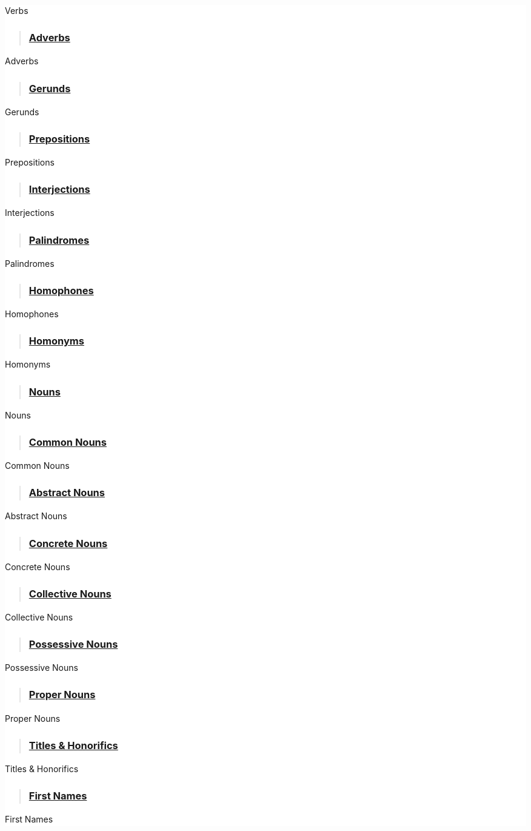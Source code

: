 Verbs

> ### [Adverbs][#Adverbs]

Adverbs

> ### [Gerunds][#Gerunds]

Gerunds

> ### [Prepositions][#Prepositions]

Prepositions

> ### [Interjections][#Interjections]

Interjections

> ### [Palindromes][#Palindromes]

Palindromes

> ### [Homophones][#Homophones]

Homophones

> ### [Homonyms][#Homonyms]

Homonyms

> ### [Nouns][#Nouns]

Nouns

> ### [Common Nouns][#CommonNouns]

Common Nouns

> ### [Abstract Nouns][#AbstractNouns]

Abstract Nouns

> ### [Concrete Nouns][#ConcreteNouns]

Concrete Nouns

> ### [Collective Nouns][#CollectiveNouns]

Collective Nouns

> ### [Possessive Nouns][#PossessiveNouns]

Possessive Nouns

> ### [Proper Nouns][#ProperNouns]

Proper Nouns

> ### [Titles & Honorifics][#Titles&Honorifics]

Titles & Honorifics

> ### [First Names][#FirstNames]

First Names


[#BuildingBlocks]: BuildingBlocks.html
[#HTML]: HTML.html
[#CSS]: HTML.css
[#JavaScript]: JavaScript.html
[#Python]: Python.html
[#PowerShell]: Powershell.ps1
[#FirstSteps]: FirstSteps.html
[#ASCITable]: ASCI-table.html
[#Nouns]: Nouns.html
[#Verbs]: Verbs.html
[#Adverbs]: Adverbs.html
[#Articles]: Articles.html
[#ProperNouns]: ProperNouns.html
[#CommonNouns]: CommonNouns.html
[#Titles&Honorifics]: Titles&Honorifics.html
[#FirstNames]: FirstNames.html
[#MiddleNames]: MiddleNames.html
[#LastNames]: LastNames.html
[#PartsOfSpeech]: PartsOfSpeech.html
[#image]: image.html
[#shapes]: Shapes.html
[#Mandelbrot]: Mandelbrot.html
[#MarkdownPreviewer]: markdown-previewer.html
[#Math]: math.html
[#NutritionLabel]: nutrition-label.html
[#NoteFrequencies]: NoteFrequencies.html
[#SVGGraph]: SVGGraph.html
[#heartofstone]: heartofstone.html
[#IPs]: IPs.html
[#BalanceSheet]: balance-sheet.html
[#Bauble]: bauble.html
[#CafeMenu]: cafe-menu.html
[#CatPainting]: cat-painting.html
[#CatPhotoApp]: cat-photo-app.html
[#CitySkyline]: city-skyline.html
[#Coding]: coding.html
[#Index]: index.html
[#ColorPicker]: color-picker.html
[#ColoredMarkers]: colored-markers.html
[#FerrisWheel]: ferris-wheel.html
[#LandingPage]: landing-page.html
[#Magazine]: magazine.html
[#Penguin]: penguin.html
[#PhotoGallery]: photo-gallery.html
[#Piano]: piano.html
[#Portfolio]: portfolio.html
[#Quiz]: quiz.html
[#RegistrationForm]: registration-form.html
[#RothkoPainting]: rothko-painting.html
[#Cube]: rotating-cube.html
[#RotatingCube]: rotating-cube1.html
[#StickHeroGame]: stick-hero-game.html
[#Sandbox]: sandbox.html
[#SurveyForm]: survey-form.html
[#TechnicalDocumentationPage]: technical-documentation-page.html
[#TestSite]: test-site.html
[#TributePage]: tribute-page.html
[#Navigation]: Navigation.html
[#Tasklist]: Tasklist.html
[#SVG]: svg.html
[#CoolThings]: cool-things.html
[#ConicalProjection]: conical-projection.html
[#Lindenmayer]: lindenmayer.html
[#ArraySample]: array-sample.html
[#PlanetarySystem]: planetary-system.html
[#Koch]: koch.html
[#JumpGame]: jumpgame.html
[#CProgram]: CProgram.c
[#Projects]: https://sites.google.com/view/heartofstoneclothes/home
[#Abbreviations]: Abbreviations.html
[#Acronyms]: Acronyms.html
[#Adjectives]: Adjectives.html
[#Gerunds]: Gerunds.html
[#Prepositions]: Prepositions.html
[#Interjections]: Interjections.html
[#Palindromes]: Palindromes.html
[#Homophones]: Homophones.html
[#Homonyms]: Homonyms.html
[#AbstractNouns]: AbstractNouns.html
[#ConcreteNouns]: ConcreteNouns.html
[#CollectiveNouns]: CollectiveNouns.html
[#PossessiveNouns]: PossessiveNouns.html
[#Continents]: Continents.html
[#Countries]: Countries.html
[#Cities]: Cities.html
[#DaysMonthsHolidays]: DaysMonthsHolidays.html
[#ReligiousEntities]: ReligiousEntities.html
[#Punctuation]: Punctuation.html
[#Unicode]: Unicode.html
[#JSON]: json.html
[#Col1]: Col1.html
[#Col2]: Col2.html
[#Col3]: Col3.html
[#Col4]: Col4.html
[#Col5]: Col5.html
[#Col6]: Col6.html
[#Col7]: Col7.html
[#Col8]: Col8.html
[#Col9]: Col9.html
[#Col10]: Col10.html
[#Col11]: Col11.html
[#Col12]: Col12.html